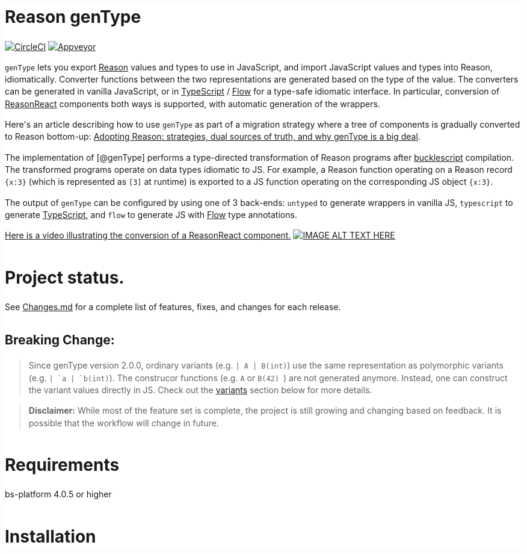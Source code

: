 # Reason genType

[![CircleCI](https://circleci.com/gh/cristianoc/genType/tree/master.svg?style=svg)](https://circleci.com/gh/cristianoc/genType/tree/master) [![Appveyor](https://ci.appveyor.com/api/projects/status/github/cristianoc/gentype?svg=true)](https://ci.appveyor.com/project/cristianoc/gentype)

`genType` lets you export [Reason](https://reasonml.github.io/) values and types to use in JavaScript, and import JavaScript values and types into Reason, idiomatically. Converter functions between the two representations are generated based on the type of the value. The converters can be generated in vanilla JavaScript, or in [TypeScript](https://www.typescriptlang.org/) / [Flow](https://flow.org/en/) for a type-safe idiomatic interface.
In particular, conversion of [ReasonReact](https://reasonml.github.io/reason-react/) components both ways is supported, with automatic generation of the wrappers.

Here's an article describing how to use `genType` as part of a migration strategy where a tree of components is gradually converted to Reason bottom-up: [Adopting Reason: strategies, dual sources of truth, and why genType is a big deal](https://medium.com/p/c514265b466d).

The implementation of [@genType] performs a type-directed transformation of Reason programs after [bucklescript](https://github.com/BuckleScript/bucklescript) compilation. The transformed programs operate on data types idiomatic to JS. For example, a Reason function operating on a Reason record `{x:3}` (which is represented as `[3]` at runtime) is exported to a JS function operating on the corresponding JS object `{x:3}`.

The output of `genType` can be configured by using one of 3 back-ends: `untyped` to generate wrappers in vanilla JS, `typescript` to generate [TypeScript](https://www.typescriptlang.org/), and `flow` to generate JS with [Flow](https://flow.org/en/) type annotations.

[Here is a video illustrating the conversion of a ReasonReact component.](https://youtu.be/EV12EbxCPjM)
[![IMAGE ALT TEXT HERE](assets/genTypeDemo.png)](https://youtu.be/EV12EbxCPjM)

# Project status.

See [Changes.md](Changes.md) for a complete list of features, fixes, and changes for each release.

## Breaking Change:
> Since genType version 2.0.0, ordinary variants (e.g. ``` | A | B(int) ```) use the same representation as polymorphic variants (e.g. ``` | `a | `b(int) ```). The construcor functions (e.g. ```A``` or ```B(42) ```) are not generated anymore. Instead, one can construct the variant values directly in JS. Check out the [variants](#variants) section below for more details.

> **Disclaimer:** While most of the feature set is complete, the project is still growing and changing based on feedback. It is possible that the workflow will change in future.

# Requirements

bs-platform 4.0.5 or higher

# Installation
